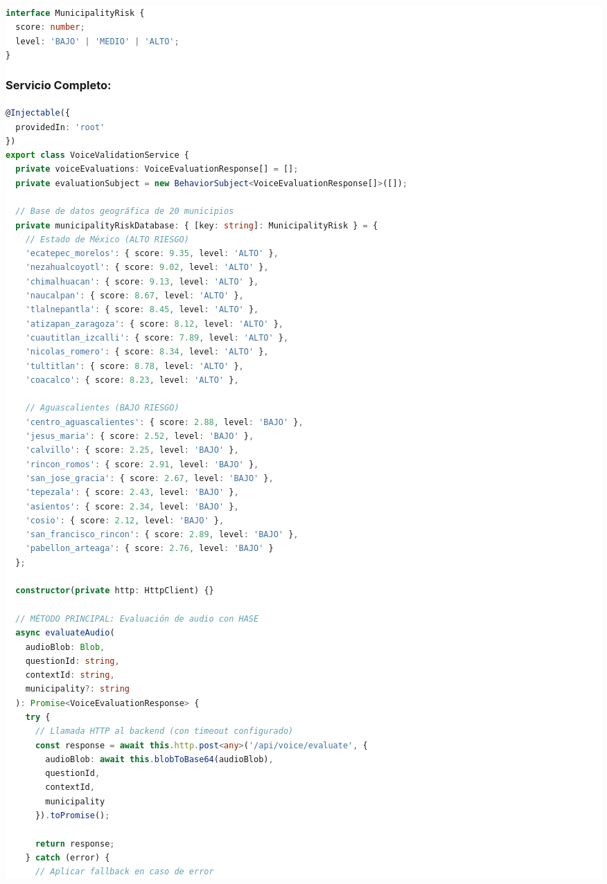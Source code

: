 ```typescript
interface MunicipalityRisk {
  score: number;
  level: 'BAJO' | 'MEDIO' | 'ALTO';
}
```

### Servicio Completo:
```typescript
@Injectable({
  providedIn: 'root'
})
export class VoiceValidationService {
  private voiceEvaluations: VoiceEvaluationResponse[] = [];
  private evaluationSubject = new BehaviorSubject<VoiceEvaluationResponse[]>([]);
  
  // Base de datos geográfica de 20 municipios
  private municipalityRiskDatabase: { [key: string]: MunicipalityRisk } = {
    // Estado de México (ALTO RIESGO)
    'ecatepec_morelos': { score: 9.35, level: 'ALTO' },
    'nezahualcoyotl': { score: 9.02, level: 'ALTO' },
    'chimalhuacan': { score: 9.13, level: 'ALTO' },
    'naucalpan': { score: 8.67, level: 'ALTO' },
    'tlalnepantla': { score: 8.45, level: 'ALTO' },
    'atizapan_zaragoza': { score: 8.12, level: 'ALTO' },
    'cuautitlan_izcalli': { score: 7.89, level: 'ALTO' },
    'nicolas_romero': { score: 8.34, level: 'ALTO' },
    'tultitlan': { score: 8.78, level: 'ALTO' },
    'coacalco': { score: 8.23, level: 'ALTO' },
    
    // Aguascalientes (BAJO RIESGO)
    'centro_aguascalientes': { score: 2.88, level: 'BAJO' },
    'jesus_maria': { score: 2.52, level: 'BAJO' },
    'calvillo': { score: 2.25, level: 'BAJO' },
    'rincon_romos': { score: 2.91, level: 'BAJO' },
    'san_jose_gracia': { score: 2.67, level: 'BAJO' },
    'tepezala': { score: 2.43, level: 'BAJO' },
    'asientos': { score: 2.34, level: 'BAJO' },
    'cosio': { score: 2.12, level: 'BAJO' },
    'san_francisco_rincon': { score: 2.89, level: 'BAJO' },
    'pabellon_arteaga': { score: 2.76, level: 'BAJO' }
  };
  
  constructor(private http: HttpClient) {}
  
  // MÉTODO PRINCIPAL: Evaluación de audio con HASE
  async evaluateAudio(
    audioBlob: Blob, 
    questionId: string, 
    contextId: string, 
    municipality?: string
  ): Promise<VoiceEvaluationResponse> {
    try {
      // Llamada HTTP al backend (con timeout configurado)
      const response = await this.http.post<any>('/api/voice/evaluate', {
        audioBlob: await this.blobToBase64(audioBlob),
        questionId,
        contextId,
        municipality
      }).toPromise();
      
      return response;
    } catch (error) {
      // Aplicar fallback en caso de error
```